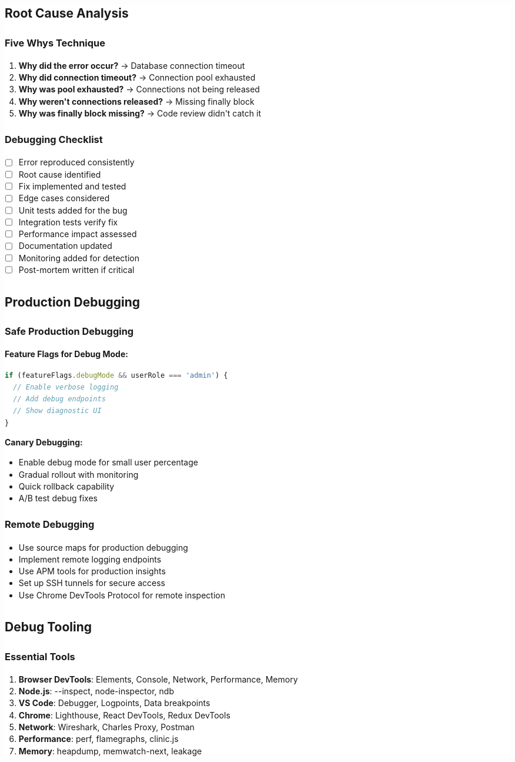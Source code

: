 ## Root Cause Analysis

### Five Whys Technique
1. **Why did the error occur?** → Database connection timeout
2. **Why did connection timeout?** → Connection pool exhausted
3. **Why was pool exhausted?** → Connections not being released
4. **Why weren't connections released?** → Missing finally block
5. **Why was finally block missing?** → Code review didn't catch it

### Debugging Checklist
- [ ] Error reproduced consistently
- [ ] Root cause identified
- [ ] Fix implemented and tested
- [ ] Edge cases considered
- [ ] Unit tests added for the bug
- [ ] Integration tests verify fix
- [ ] Performance impact assessed
- [ ] Documentation updated
- [ ] Monitoring added for detection
- [ ] Post-mortem written if critical

## Production Debugging

### Safe Production Debugging
**Feature Flags for Debug Mode:**
```javascript
if (featureFlags.debugMode && userRole === 'admin') {
  // Enable verbose logging
  // Add debug endpoints
  // Show diagnostic UI
}
```

**Canary Debugging:**
- Enable debug mode for small user percentage
- Gradual rollout with monitoring
- Quick rollback capability
- A/B test debug fixes

### Remote Debugging
- Use source maps for production debugging
- Implement remote logging endpoints
- Use APM tools for production insights
- Set up SSH tunnels for secure access
- Use Chrome DevTools Protocol for remote inspection

## Debug Tooling

### Essential Tools
1. **Browser DevTools**: Elements, Console, Network, Performance, Memory
2. **Node.js**: --inspect, node-inspector, ndb
3. **VS Code**: Debugger, Logpoints, Data breakpoints
4. **Chrome**: Lighthouse, React DevTools, Redux DevTools
5. **Network**: Wireshark, Charles Proxy, Postman
6. **Performance**: perf, flamegraphs, clinic.js
7. **Memory**: heapdump, memwatch-next, leakage

